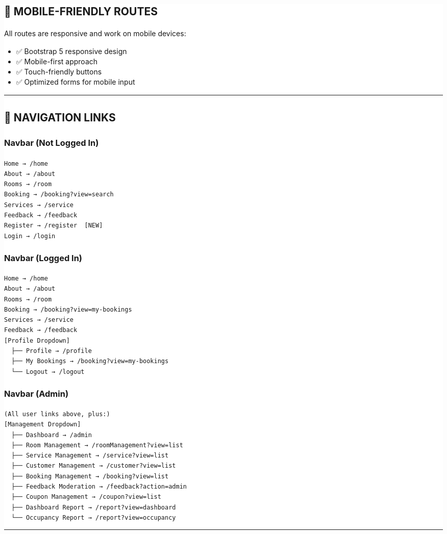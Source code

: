 
## 📱 MOBILE-FRIENDLY ROUTES

All routes are responsive and work on mobile devices:
- ✅ Bootstrap 5 responsive design
- ✅ Mobile-first approach
- ✅ Touch-friendly buttons
- ✅ Optimized forms for mobile input

---

## 🔗 NAVIGATION LINKS

### Navbar (Not Logged In)
```html
Home → /home
About → /about
Rooms → /room
Booking → /booking?view=search
Services → /service
Feedback → /feedback
Register → /register  [NEW]
Login → /login
```

### Navbar (Logged In)
```html
Home → /home
About → /about
Rooms → /room
Booking → /booking?view=my-bookings
Services → /service
Feedback → /feedback
[Profile Dropdown]
  ├── Profile → /profile
  ├── My Bookings → /booking?view=my-bookings
  └── Logout → /logout
```

### Navbar (Admin)
```html
(All user links above, plus:)
[Management Dropdown]
  ├── Dashboard → /admin
  ├── Room Management → /roomManagement?view=list
  ├── Service Management → /service?view=list
  ├── Customer Management → /customer?view=list
  ├── Booking Management → /booking?view=list
  ├── Feedback Moderation → /feedback?action=admin
  ├── Coupon Management → /coupon?view=list
  ├── Dashboard Report → /report?view=dashboard
  └── Occupancy Report → /report?view=occupancy
```

---